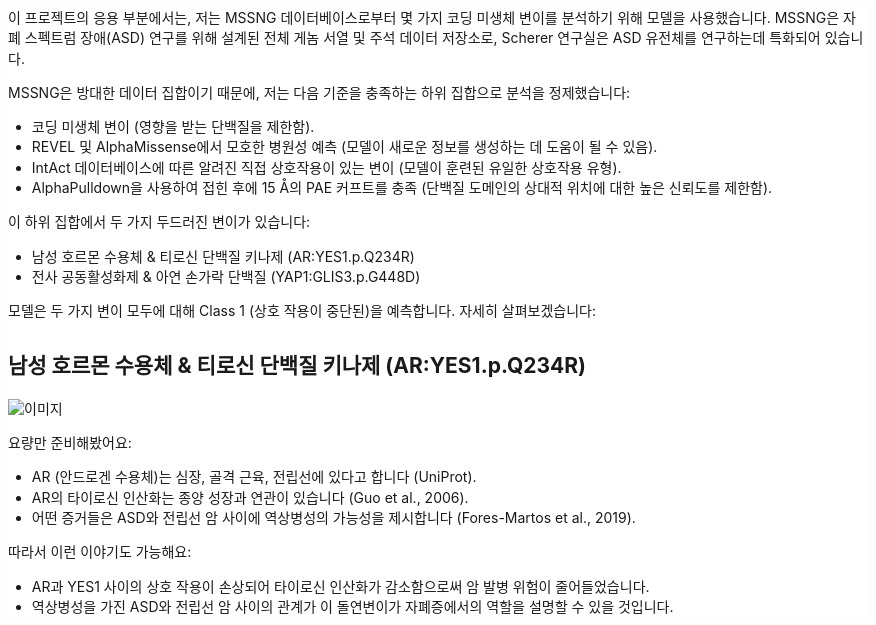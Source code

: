이 프로젝트의 응용 부분에서는, 저는 MSSNG 데이터베이스로부터 몇 가지 코딩 미생체 변이를 분석하기 위해 모델을 사용했습니다. MSSNG은 자폐 스펙트럼 장애(ASD) 연구를 위해 설계된 전체 게놈 서열 및 주석 데이터 저장소로, Scherer 연구실은 ASD 유전체를 연구하는데 특화되어 있습니다.

MSSNG은 방대한 데이터 집합이기 때문에, 저는 다음 기준을 충족하는 하위 집합으로 분석을 정제했습니다:

- 코딩 미생체 변이 (영향을 받는 단백질을 제한함).
- REVEL 및 AlphaMissense에서 모호한 병원성 예측 (모델이 새로운 정보를 생성하는 데 도움이 될 수 있음).
- IntAct 데이터베이스에 따른 알려진 직접 상호작용이 있는 변이 (모델이 훈련된 유일한 상호작용 유형).
- AlphaPulldown을 사용하여 접힌 후에 15 Å의 PAE 커프트를 충족 (단백질 도메인의 상대적 위치에 대한 높은 신뢰도를 제한함).

이 하위 집합에서 두 가지 두드러진 변이가 있습니다:



<ins class="adsbygoogle"
     style="display:block"
     data-ad-client="ca-pub-4877378276818686"
     data-ad-slot="1107185301"
     data-ad-format="auto"
     data-full-width-responsive="true"></ins>

<script>
     (adsbygoogle = window.adsbygoogle || []).push({});
</script>

- 남성 호르몬 수용체 & 티로신 단백질 키나제 (AR:YES1.p.Q234R)
- 전사 공동활성화제 & 아연 손가락 단백질 (YAP1:GLIS3.p.G448D)

모델은 두 가지 변이 모두에 대해 Class 1 (상호 작용이 중단된)을 예측합니다. 자세히 살펴보겠습니다:

## 남성 호르몬 수용체 & 티로신 단백질 키나제 (AR:YES1.p.Q234R)

![이미지](/assets/img/2024-07-14-HowIPredictedtheEffectofMutationsonProteinInteractionsUsingAlphaFold_13.png)



<ins class="adsbygoogle"
     style="display:block"
     data-ad-client="ca-pub-4877378276818686"
     data-ad-slot="1107185301"
     data-ad-format="auto"
     data-full-width-responsive="true"></ins>

<script>
     (adsbygoogle = window.adsbygoogle || []).push({});
</script>

요량만 준비해봤어요:

- AR (안드로겐 수용체)는 심장, 골격 근육, 전립선에 있다고 합니다 (UniProt).
- AR의 타이로신 인산화는 종양 성장과 연관이 있습니다 (Guo et al., 2006).
- 어떤 증거들은 ASD와 전립선 암 사이에 역상병성의 가능성을 제시합니다 (Fores-Martos et al., 2019).

따라서 이런 이야기도 가능해요:

- AR과 YES1 사이의 상호 작용이 손상되어 타이로신 인산화가 감소함으로써 암 발병 위험이 줄어들었습니다.
- 역상병성을 가진 ASD와 전립선 암 사이의 관계가 이 돌연변이가 자폐증에서의 역할을 설명할 수 있을 것입니다.
